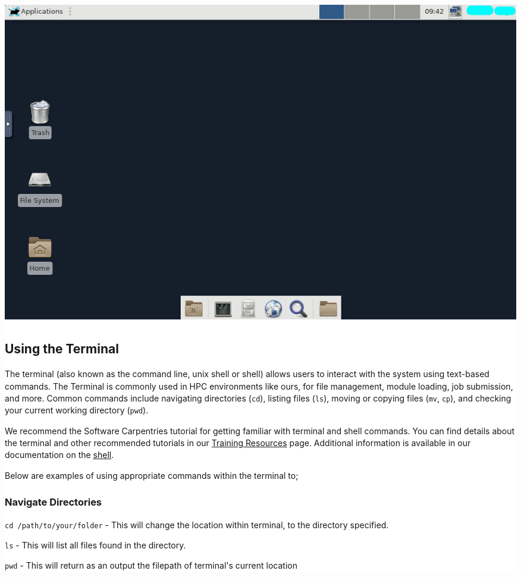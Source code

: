 ![!General HPC Desktop](images/ood_hpc_desktop.png)

## Using the Terminal

The terminal (also known as the command line, unix shell or shell) allows users to interact with the system using text-based commands. The Terminal is commonly used in HPC environments like ours, for file management, module loading, job submission, and more. Common commands include navigating directories (`cd`), listing files (`ls`), moving or copying files (`mv`, `cp`), and checking your current working directory (`pwd`).

We recommend the Software Carpentries tutorial for getting familiar with terminal and shell commands. You can find details about the terminal and other recommended tutorials in our [Training Resources](../../education/training_resources.md#the-carpentries) page. Additional information is available in our documentation on the [shell](../../workflow_solutions/shell.md).

Below are examples of using appropriate commands within the terminal to;

### Navigate Directories

`cd /path/to/your/folder` - This will change the location within terminal, to the directory specified.

`ls` - This will list all files found in the directory.

`pwd` - This will return as an output the filepath of terminal's current location
